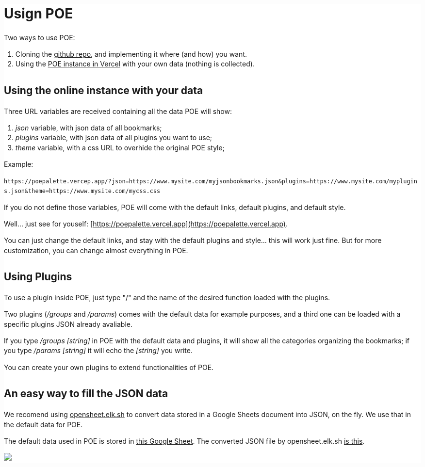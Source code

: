# Usign POE

Two ways to use POE:

1. Cloning the [github repo](https://github.com/ranoya/poepalette), and implementing it where (and how) you want.
2. Using the [POE instance in Vercel](https://poepalette.vercel.app) with your own data (nothing is collected).

## Using the online instance with your data

Three URL variables are received containing all the data POE will show:

1. _json_ variable, with json data of all bookmarks;
2. _plugins_ variable, with json data of all plugins you want to use;
3. _theme_ variable, with a css URL to overhide the original POE style;

Example:

`https://poepalette.vercep.app/?json=https://www.mysite.com/myjsonbookmarks.json&plugins=https://www.mysite.com/myplugins.json&theme=https://www.mysite.com/mycss.css`

If you do not define those variables, POE will come with the default links, default plugins, and default style.

Well... just see for youself: [https://poepalette.vercel.app](https://poepalette.vercel.app).

You can just change the default links, and stay with the default plugins and style... this will work just fine. But for more customization, you can change almost everything in POE.

## Using Plugins

To use a plugin inside POE, just type "/" and the name of the desired function loaded with the plugins.

Two plugins (_/groups_ and _/params_) comes with the default data for example purposes, and a third one can be loaded with a specific plugins JSON already avaliable.

If you type _/groups [string]_ in POE with the default data and plugins, it will show all the categories organizing the bookmarks; if you type _/params [string]_ it will echo the _[string]_ you write.

You can create your own plugins to extend functionalities of POE.

## An easy way to fill the JSON data

We recomend using [opensheet.elk.sh](https://opensheet.elk.sh) to convert data stored in a Google Sheets document into JSON, on the fly. We use that in the default data for POE.

The default data used in POE is stored in [this Google Sheet](https://docs.google.com/spreadsheets/d/1Jim3mrmeO4Q1v84iX-S7TgjM28bnyGLRqnc1CXJWd8g/edit#gid=0).
The converted JSON file by opensheet.elk.sh [is this](https://opensheet.elk.sh/1Jim3mrmeO4Q1v84iX-S7TgjM28bnyGLRqnc1CXJWd8g/Reference).

<img width='100%' src='https://poepalette.vercel.app/docs/googlesheetimg.png' />
